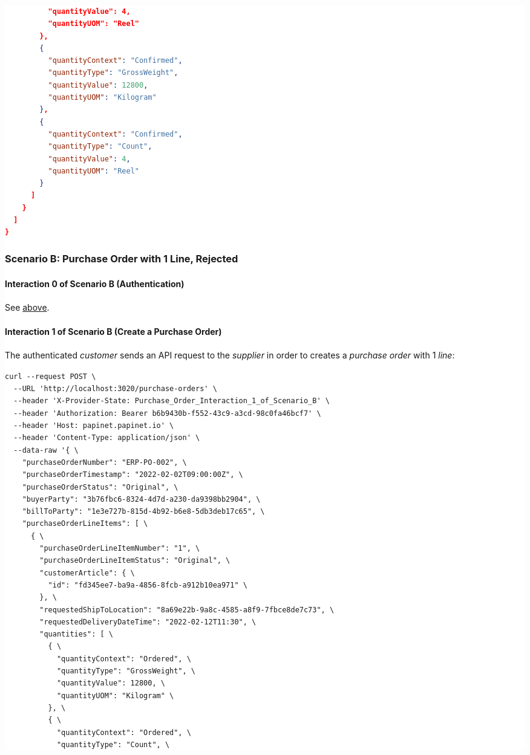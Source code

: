 ```json
          "quantityValue": 4,
          "quantityUOM": "Reel"
        },
        {
          "quantityContext": "Confirmed",
          "quantityType": "GrossWeight",
          "quantityValue": 12800,
          "quantityUOM": "Kilogram"
        },
        {
          "quantityContext": "Confirmed",
          "quantityType": "Count",
          "quantityValue": 4,
          "quantityUOM": "Reel"
        }
      ]
    }
  ]
}
```

### Scenario B: Purchase Order with 1 Line, Rejected

#### Interaction 0 of Scenario B (Authentication)

See [above](#interaction-0-of-scenario-a-authentication).

#### Interaction 1 of Scenario B (Create a Purchase Order)

The authenticated _customer_ sends an API request to the _supplier_ in order to creates a _purchase order_ with 1 _line_:

```text
curl --request POST \
  --URL 'http://localhost:3020/purchase-orders' \
  --header 'X-Provider-State: Purchase_Order_Interaction_1_of_Scenario_B' \
  --header 'Authorization: Bearer b6b9430b-f552-43c9-a3cd-98c0fa46bcf7' \
  --header 'Host: papinet.papinet.io' \
  --header 'Content-Type: application/json' \
  --data-raw '{ \
    "purchaseOrderNumber": "ERP-PO-002", \
    "purchaseOrderTimestamp": "2022-02-02T09:00:00Z", \
    "purchaseOrderStatus": "Original", \
    "buyerParty": "3b76fbc6-8324-4d7d-a230-da9398bb2904", \
    "billToParty": "1e3e727b-815d-4b92-b6e8-5db3deb17c65", \
    "purchaseOrderLineItems": [ \
      { \
        "purchaseOrderLineItemNumber": "1", \
        "purchaseOrderLineItemStatus": "Original", \
        "customerArticle": { \
          "id": "fd345ee7-ba9a-4856-8fcb-a912b10ea971" \
        }, \
        "requestedShipToLocation": "8a69e22b-9a8c-4585-a8f9-7fbce8de7c73", \
        "requestedDeliveryDateTime": "2022-02-12T11:30", \
        "quantities": [ \
          { \
            "quantityContext": "Ordered", \
            "quantityType": "GrossWeight", \
            "quantityValue": 12800, \
            "quantityUOM": "Kilogram" \
          }, \
          { \
            "quantityContext": "Ordered", \
            "quantityType": "Count", \
```